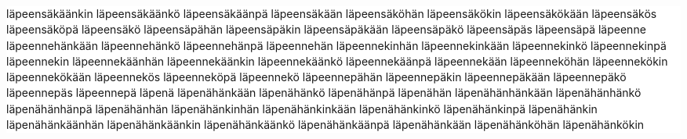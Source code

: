 läpeensäkäänkin
läpeensäkäänkö
läpeensäkäänpä
läpeensäkään
läpeensäköhän
läpeensäkökin
läpeensäkökään
läpeensäkös
läpeensäköpä
läpeensäkö
läpeensäpähän
läpeensäpäkin
läpeensäpäkään
läpeensäpäkö
läpeensäpäs
läpeensäpä
läpeenne
läpeennehänkään
läpeennehänkö
läpeennehänpä
läpeennehän
läpeennekinhän
läpeennekinkään
läpeennekinkö
läpeennekinpä
läpeennekin
läpeennekäänhän
läpeennekäänkin
läpeennekäänkö
läpeennekäänpä
läpeennekään
läpeenneköhän
läpeennekökin
läpeennekökään
läpeennekös
läpeenneköpä
läpeennekö
läpeennepähän
läpeennepäkin
läpeennepäkään
läpeennepäkö
läpeennepäs
läpeennepä
läpenä
läpenähänkään
läpenähänkö
läpenähänpä
läpenähän
läpenähänhänkään
läpenähänhänkö
läpenähänhänpä
läpenähänhän
läpenähänkinhän
läpenähänkinkään
läpenähänkinkö
läpenähänkinpä
läpenähänkin
läpenähänkäänhän
läpenähänkäänkin
läpenähänkäänkö
läpenähänkäänpä
läpenähänkään
läpenähänköhän
läpenähänkökin